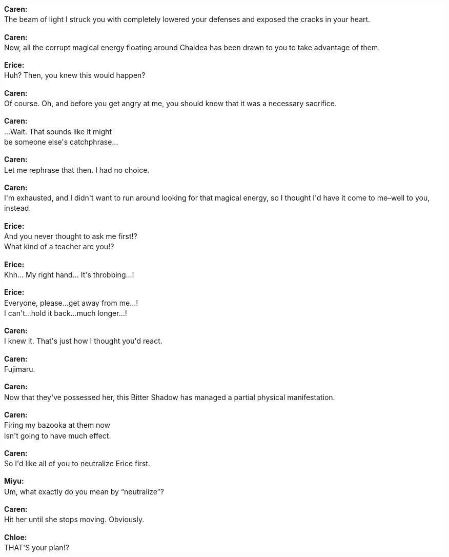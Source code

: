 **Caren:**   
The beam of light I struck you with completely lowered your defenses and exposed the cracks in your heart.  
  
**Caren:**   
Now, all the corrupt magical energy floating around Chaldea has been drawn to you to take advantage of them.  
  
**Erice:**   
Huh? Then, you knew this would happen?  
  
**Caren:**   
Of course. Oh, and before you get angry at me, you should know that it was a necessary sacrifice.  
  
**Caren:**   
...Wait. That sounds like it might  
be someone else's catchphrase...  
  
**Caren:**   
Let me rephrase that then. I had no choice.  
  
**Caren:**   
I'm exhausted, and I didn't want to run around looking for that magical energy, so I thought I'd have it come to me&ndash;well to you, instead.  
  
**Erice:**   
And you never thought to ask me first!?  
What kind of a teacher are you!?  
  
**Erice:**   
Khh... My right hand... It's throbbing...!  
  
**Erice:**   
Everyone, please...get away from me...!  
I can't...hold it back...much longer...!  
  
**Caren:**   
I knew it. That's just how I thought you'd react.  
  
**Caren:**   
Fujimaru.  
  
**Caren:**   
Now that they've possessed her, this Bitter Shadow has managed a partial physical manifestation.  
  
**Caren:**   
Firing my bazooka at them now  
isn't going to have much effect.  
  
**Caren:**   
So I'd like all of you to neutralize Erice first.  
  
**Miyu:**   
Um, what exactly do you mean by “neutralize”?  
  
**Caren:**   
Hit her until she stops moving. Obviously.  
  
**Chloe:**   
THAT'S your plan!?  
  